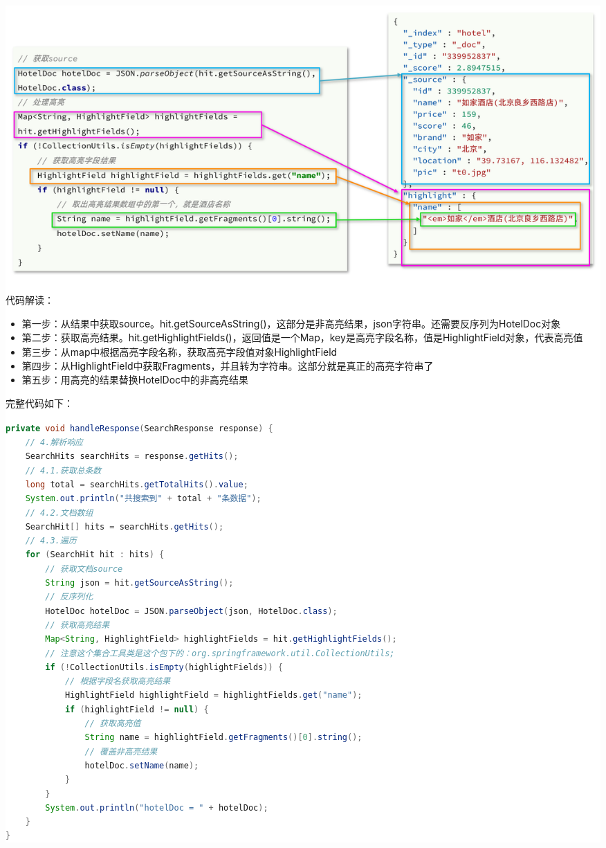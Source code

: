 ![image-20210721222057212](img/image-20210721222057212.png)

代码解读：

- 第一步：从结果中获取source。hit.getSourceAsString()，这部分是非高亮结果，json字符串。还需要反序列为HotelDoc对象
- 第二步：获取高亮结果。hit.getHighlightFields()，返回值是一个Map，key是高亮字段名称，值是HighlightField对象，代表高亮值
- 第三步：从map中根据高亮字段名称，获取高亮字段值对象HighlightField
- 第四步：从HighlightField中获取Fragments，并且转为字符串。这部分就是真正的高亮字符串了
- 第五步：用高亮的结果替换HotelDoc中的非高亮结果

完整代码如下：

```java
private void handleResponse(SearchResponse response) {
    // 4.解析响应
    SearchHits searchHits = response.getHits();
    // 4.1.获取总条数
    long total = searchHits.getTotalHits().value;
    System.out.println("共搜索到" + total + "条数据");
    // 4.2.文档数组
    SearchHit[] hits = searchHits.getHits();
    // 4.3.遍历
    for (SearchHit hit : hits) {
        // 获取文档source
        String json = hit.getSourceAsString();
        // 反序列化
        HotelDoc hotelDoc = JSON.parseObject(json, HotelDoc.class);
        // 获取高亮结果
        Map<String, HighlightField> highlightFields = hit.getHighlightFields();
        // 注意这个集合工具类是这个包下的：org.springframework.util.CollectionUtils;
        if (!CollectionUtils.isEmpty(highlightFields)) {
            // 根据字段名获取高亮结果
            HighlightField highlightField = highlightFields.get("name");
            if (highlightField != null) {
                // 获取高亮值
                String name = highlightField.getFragments()[0].string();
                // 覆盖非高亮结果
                hotelDoc.setName(name);
            }
        }
        System.out.println("hotelDoc = " + hotelDoc);
    }
}
```
